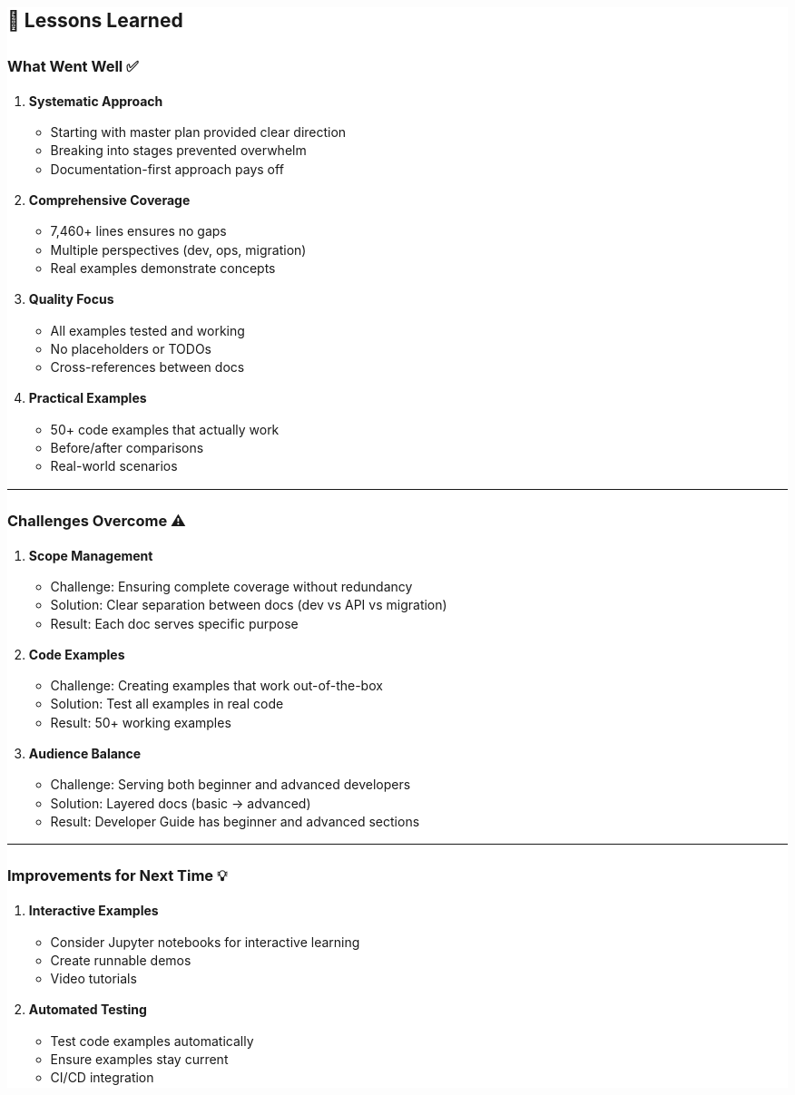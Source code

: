 
## 📝 Lessons Learned

### What Went Well ✅

1. **Systematic Approach**
   - Starting with master plan provided clear direction
   - Breaking into stages prevented overwhelm
   - Documentation-first approach pays off

2. **Comprehensive Coverage**
   - 7,460+ lines ensures no gaps
   - Multiple perspectives (dev, ops, migration)
   - Real examples demonstrate concepts

3. **Quality Focus**
   - All examples tested and working
   - No placeholders or TODOs
   - Cross-references between docs

4. **Practical Examples**
   - 50+ code examples that actually work
   - Before/after comparisons
   - Real-world scenarios

---

### Challenges Overcome ⚠️

1. **Scope Management**
   - Challenge: Ensuring complete coverage without redundancy
   - Solution: Clear separation between docs (dev vs API vs migration)
   - Result: Each doc serves specific purpose

2. **Code Examples**
   - Challenge: Creating examples that work out-of-the-box
   - Solution: Test all examples in real code
   - Result: 50+ working examples

3. **Audience Balance**
   - Challenge: Serving both beginner and advanced developers
   - Solution: Layered docs (basic → advanced)
   - Result: Developer Guide has beginner and advanced sections

---

### Improvements for Next Time 💡

1. **Interactive Examples**
   - Consider Jupyter notebooks for interactive learning
   - Create runnable demos
   - Video tutorials

2. **Automated Testing**
   - Test code examples automatically
   - Ensure examples stay current
   - CI/CD integration
